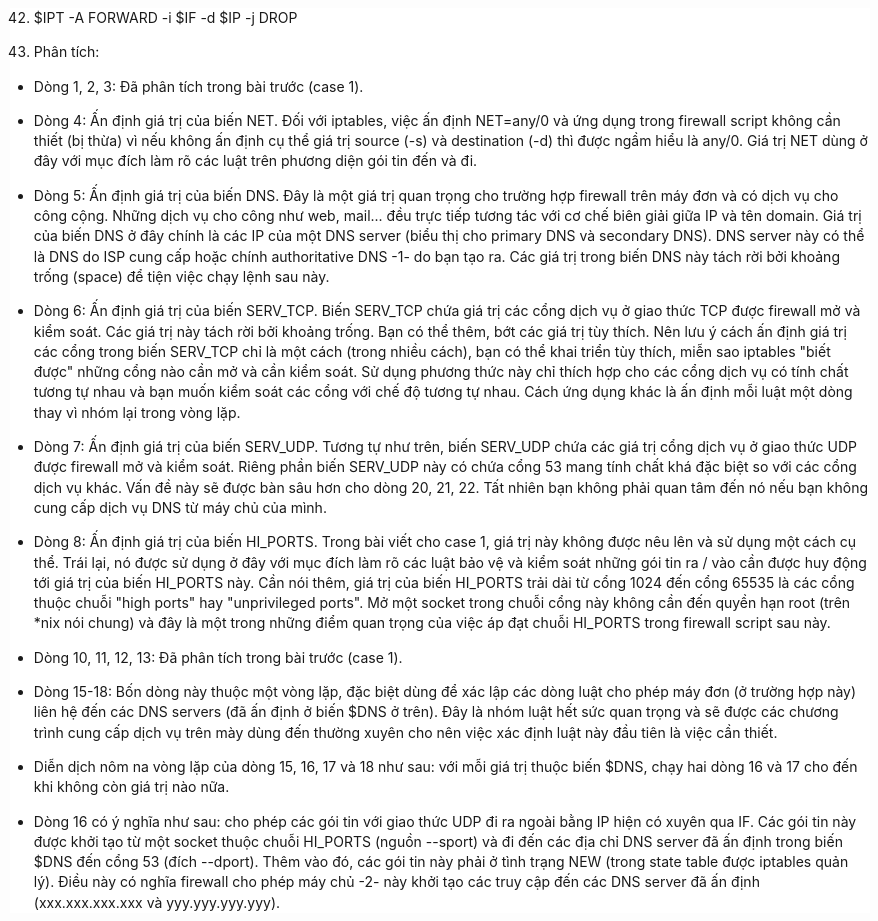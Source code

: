  42. $IPT -A FORWARD -i $IF -d $IP -j DROP




6. Phân tích: 
- Dòng 1, 2, 3: Đã phân tích trong bài trước (case 1). 

- Dòng 4: Ấn định giá trị của biến NET. Đối với iptables, việc ấn định NET=any/0 và ứng dụng trong firewall script không cần thiết (bị thừa) vì nếu không ấn định cụ thể giá trị source (-s) và destination (-d) thì được ngầm hiểu là any/0. Giá trị NET dùng ở đây với mục đích làm rõ các luật trên phương diện gói tin đến và đi. 

- Dòng 5: Ấn định giá trị của biến DNS. Đây là một giá trị quan trọng cho trường hợp firewall trên máy đơn và có dịch vụ cho công cộng. Những dịch vụ cho công như web, mail... đều trực tiếp tương tác với cơ chế biên giải giữa IP và tên domain. Giá trị của biến DNS ở đây chính là các IP của một DNS server (biểu thị cho primary DNS và secondary DNS). DNS server này có thể là DNS do ISP cung cấp hoặc chính authoritative DNS -1- do bạn tạo ra. Các giá trị trong biến DNS này tách rời bởi khoảng trống (space) để tiện việc chạy lệnh sau này. 

- Dòng 6: Ấn định giá trị của biến SERV_TCP. Biến SERV_TCP chứa giá trị các cổng dịch vụ ở giao thức TCP được firewall mở và kiểm soát. Các giá trị này tách rời bởi khoảng trống. Bạn có thể thêm, bớt các giá trị tùy thích. Nên lưu ý cách ấn định giá trị các cổng trong biến SERV_TCP chỉ là một cách (trong nhiều cách), bạn có thể khai triển tùy thích, miễn sao iptables "biết được" những cổng nào cần mở và cần kiểm soát. Sử dụng phương thức này chỉ thích hợp cho các cổng dịch vụ có tính chất tương tự nhau và bạn muốn kiểm soát các cổng với chế độ tương tự nhau. Cách ứng dụng khác là ấn định mỗi luật một dòng thay vì nhóm lại trong vòng lặp. 

- Dòng 7: Ấn định giá trị của biến SERV_UDP. Tương tự như trên, biến SERV_UDP chứa các giá trị cổng dịch vụ ở giao thức UDP được firewall mở và kiểm soát. Riêng phần biến SERV_UDP này có chứa cổng 53 mang tính chất khá đặc biệt so với các cổng dịch vụ khác. Vấn đề này sẽ được bàn sâu hơn cho dòng 20, 21, 22. Tất nhiên bạn không phải quan tâm đến nó nếu bạn không cung cấp dịch vụ DNS từ máy chủ của mình. 

- Dòng 8: Ấn định giá trị của biến HI_PORTS. Trong bài viết cho case 1, giá trị này không được nêu lên và sử dụng một cách cụ thể. Trái lại, nó được sử dụng ở đây với mục đích làm rõ các luật bảo vệ và kiểm soát những gói tin ra / vào cần được huy động tới giá trị của biến HI_PORTS này. Cần nói thêm, giá trị của biến HI_PORTS trải dài từ cổng 1024 đến cổng 65535 là các cổng thuộc chuỗi "high ports" hay "unprivileged ports". Mở một socket trong chuỗi cổng này không cần đến quyền hạn root (trên *nix nói chung) và đây là một trong những điểm quan trọng của việc áp đạt chuỗi HI_PORTS trong firewall script sau này. 

- Dòng 10, 11, 12, 13: Đã phân tích trong bài trước (case 1). 

- Dòng 15-18: Bốn dòng này thuộc một vòng lặp, đặc biệt dùng để xác lập các dòng luật cho phép máy đơn (ở trường hợp này) liên hệ đến các DNS servers (đã ấn định ở biến $DNS ở trên). Đây là nhóm luật hết sức quan trọng và sẽ được các chương trình cung cấp dịch vụ trên mày dùng đến thường xuyên cho nên việc xác định luật này đầu tiên là việc cần thiết. 

- Diễn dịch nôm na vòng lặp của dòng 15, 16, 17 và 18 như sau: với mỗi giá trị thuộc biến $DNS, chạy hai dòng 16 và 17 cho đến khi không còn giá trị nào nữa. 

- Dòng 16 có ý nghĩa như sau: cho phép các gói tin với giao thức UDP đi ra ngoài bằng IP hiện có xuyên qua IF. Các gói tin này được khởi tạo từ một socket thuộc chuỗi HI_PORTS (nguồn --sport) và đi đến các địa chỉ DNS server đã ấn định trong biến $DNS đến cổng 53 (đích --dport). Thêm vào đó, các gói tin này phải ở tình trạng NEW (trong state table được iptables quản lý). Điều này có nghĩa firewall cho phép máy chủ -2- này khởi tạo các truy cập đến các DNS server đã ấn định (xxx.xxx.xxx.xxx và yyy.yyy.yyy.yyy). 
